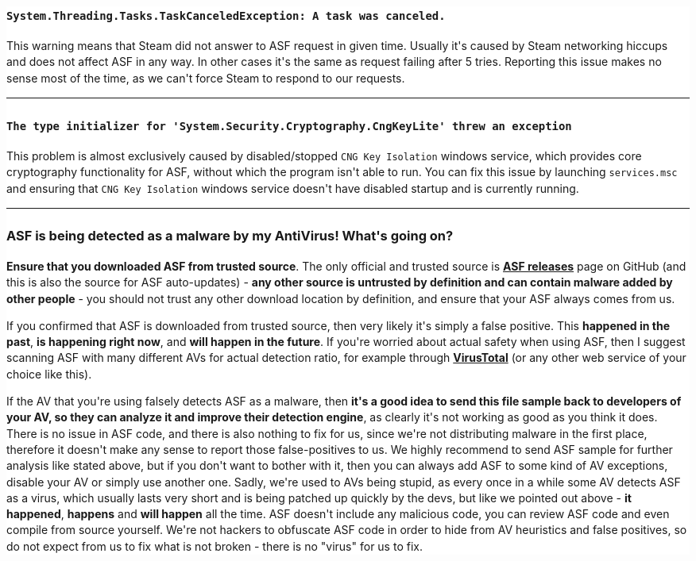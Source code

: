 ### `System.Threading.Tasks.TaskCanceledException: A task was canceled.`

This warning means that Steam did not answer to ASF request in given time. Usually it's caused by Steam networking hiccups and does not affect ASF in any way. In other cases it's the same as request failing after 5 tries. Reporting this issue makes no sense most of the time, as we can't force Steam to respond to our requests.

* * *

### `The type initializer for 'System.Security.Cryptography.CngKeyLite' threw an exception`

This problem is almost exclusively caused by disabled/stopped `CNG Key Isolation` windows service, which provides core cryptography functionality for ASF, without which the program isn't able to run. You can fix this issue by launching `services.msc` and ensuring that `CNG Key Isolation` windows service doesn't have disabled startup and is currently running.

* * *

### ASF is being detected as a malware by my AntiVirus! What's going on?

**Ensure that you downloaded ASF from trusted source**. The only official and trusted source is **[ASF releases](https://github.com/JustArchiNET/ArchiSteamFarm/releases/latest)** page on GitHub (and this is also the source for ASF auto-updates) - **any other source is untrusted by definition and can contain malware added by other people** - you should not trust any other download location by definition, and ensure that your ASF always comes from us.

If you confirmed that ASF is downloaded from trusted source, then very likely it's simply a false positive. This **happened in the past**, **is happening right now**, and **will happen in the future**. If you're worried about actual safety when using ASF, then I suggest scanning ASF with many different AVs for actual detection ratio, for example through **[VirusTotal](https://www.virustotal.com)** (or any other web service of your choice like this).

If the AV that you're using falsely detects ASF as a malware, then **it's a good idea to send this file sample back to developers of your AV, so they can analyze it and improve their detection engine**, as clearly it's not working as good as you think it does. There is no issue in ASF code, and there is also nothing to fix for us, since we're not distributing malware in the first place, therefore it doesn't make any sense to report those false-positives to us. We highly recommend to send ASF sample for further analysis like stated above, but if you don't want to bother with it, then you can always add ASF to some kind of AV exceptions, disable your AV or simply use another one. Sadly, we're used to AVs being stupid, as every once in a while some AV detects ASF as a virus, which usually lasts very short and is being patched up quickly by the devs, but like we pointed out above - **it happened**, **happens** and **will happen** all the time. ASF doesn't include any malicious code, you can review ASF code and even compile from source yourself. We're not hackers to obfuscate ASF code in order to hide from AV heuristics and false positives, so do not expect from us to fix what is not broken - there is no "virus" for us to fix.